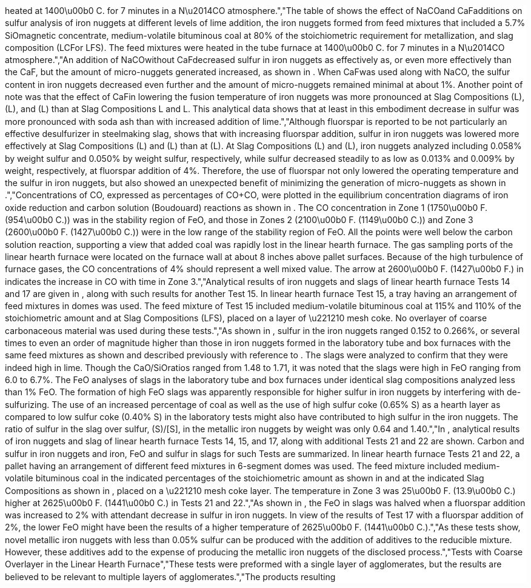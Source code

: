 heated at 1400\u00b0 C. for 7 minutes in a N\u2014CO atmosphere.","The table of  shows the effect of NaCOand CaFadditions on sulfur analysis of iron nuggets at different levels of lime addition, the iron nuggets formed from feed mixtures that included a 5.7% SiOmagnetic concentrate, medium-volatile bituminous coal at 80% of the stoichiometric requirement for metallization, and slag composition (LCFor LFS). The feed mixtures were heated in the tube furnace at 1400\u00b0 C. for 7 minutes in a N\u2014CO atmosphere.","An addition of NaCOwithout CaFdecreased sulfur in iron nuggets as effectively as, or even more effectively than the CaF, but the amount of micro-nuggets generated increased, as shown in . When CaFwas used along with NaCO, the sulfur content in iron nuggets decreased even further and the amount of micro-nuggets remained minimal at about 1%. Another point of note was that the effect of CaFin lowering the fusion temperature of iron nuggets was more pronounced at Slag Compositions (L), (L), and (L) than at Slag Compositions L and L. This analytical data shows that at least in this embodiment decrease in sulfur was more pronounced with soda ash than with increased addition of lime.","Although fluorspar is reported to be not particularly an effective desulfurizer in steelmaking slag,  shows that with increasing fluorspar addition, sulfur in iron nuggets was lowered more effectively at Slag Compositions (L) and (L) than at (L). At Slag Compositions (L) and (L), iron nuggets analyzed including 0.058% by weight sulfur and 0.050% by weight sulfur, respectively, while sulfur decreased steadily to as low as 0.013% and 0.009% by weight, respectively, at fluorspar addition of 4%. Therefore, the use of fluorspar not only lowered the operating temperature and the sulfur in iron nuggets, but also showed an unexpected benefit of minimizing the generation of micro-nuggets as shown in .","Concentrations of CO, expressed as percentages of CO+CO, were plotted in the equilibrium concentration diagrams of iron oxide reduction and carbon solution (Boudouard) reactions as shown in . The CO concentration in Zone 1 (1750\u00b0 F. (954\u00b0 C.)) was in the stability region of FeO, and those in Zones 2 (2100\u00b0 F. (1149\u00b0 C.)) and Zone 3 (2600\u00b0 F. (1427\u00b0 C.)) were in the low range of the stability region of FeO. All the points were well below the carbon solution reaction, supporting a view that added coal was rapidly lost in the linear hearth furnace. The gas sampling ports of the linear hearth furnace were located on the furnace wall at about 8 inches above pallet surfaces. Because of the high turbulence of furnace gases, the CO concentrations of 4% should represent a well mixed value. The arrow at 2600\u00b0 F. (1427\u00b0 F.) in  indicates the increase in CO with time in Zone 3.","Analytical results of iron nuggets and slags of linear hearth furnace Tests 14 and 17 are given in , along with such results for another Test 15. In linear hearth furnace Test 15, a tray having an arrangement of feed mixtures in domes was used. The feed mixture of Test 15 included medium-volatile bituminous coal at 115% and 110% of the stoichiometric amount and at Slag Compositions (LFS), placed on a layer of \u221210 mesh coke. No overlayer of coarse carbonaceous material was used during these tests.","As shown in , sulfur in the iron nuggets ranged 0.152 to 0.266%, or several times to even an order of magnitude higher than those in iron nuggets formed in the laboratory tube and box furnaces with the same feed mixtures as shown and described previously with reference to . The slags were analyzed to confirm that they were indeed high in lime. Though the CaO\/SiOratios ranged from 1.48 to 1.71, it was noted that the slags were high in FeO ranging from 6.0 to 6.7%. The FeO analyses of slags in the laboratory tube and box furnaces under identical slag compositions analyzed less than 1% FeO. The formation of high FeO slags was apparently responsible for higher sulfur in iron nuggets by interfering with de-sulfurizing. The use of an increased percentage of coal as well as the use of high sulfur coke (0.65% S) as a hearth layer as compared to low sulfur coke (0.40% S) in the laboratory tests might also have contributed to high sulfur in the iron nuggets. The ratio of sulfur in the slag over sulfur, (S)\/[S], in the metallic iron nuggets by weight was only 0.64 and 1.40.","In , analytical results of iron nuggets and slag of linear hearth furnace Tests 14, 15, and 17, along with additional Tests 21 and 22 are shown. Carbon and sulfur in iron nuggets and iron, FeO and sulfur in slags for such Tests are summarized. In linear hearth furnace Tests 21 and 22, a pallet having an arrangement of different feed mixtures in 6-segment domes was used. The feed mixture included medium-volatile bituminous coal in the indicated percentages of the stoichiometric amount as shown in  and at the indicated Slag Compositions as shown in , placed on a \u221210 mesh coke layer. The temperature in Zone 3 was 25\u00b0 F. (13.9\u00b0 C.) higher at 2625\u00b0 F. (1441\u00b0 C.) in Tests 21 and 22.","As shown in , the FeO in slags was halved when a fluorspar addition was increased to 2% with attendant decrease in sulfur in iron nuggets. In view of the results of Test 17 with a fluorspar addition of 2%, the lower FeO might have been the results of a higher temperature of 2625\u00b0 F. (1441\u00b0 C.).","As these tests show, novel metallic iron nuggets with less than 0.05% sulfur can be produced with the addition of additives to the reducible mixture. However, these additives add to the expense of producing the metallic iron nuggets of the disclosed process.","Tests with Coarse Overlayer in the Linear Hearth Furnace","These tests were preformed with a single layer of agglomerates, but the results are believed to be relevant to multiple layers of agglomerates.","The products resulting